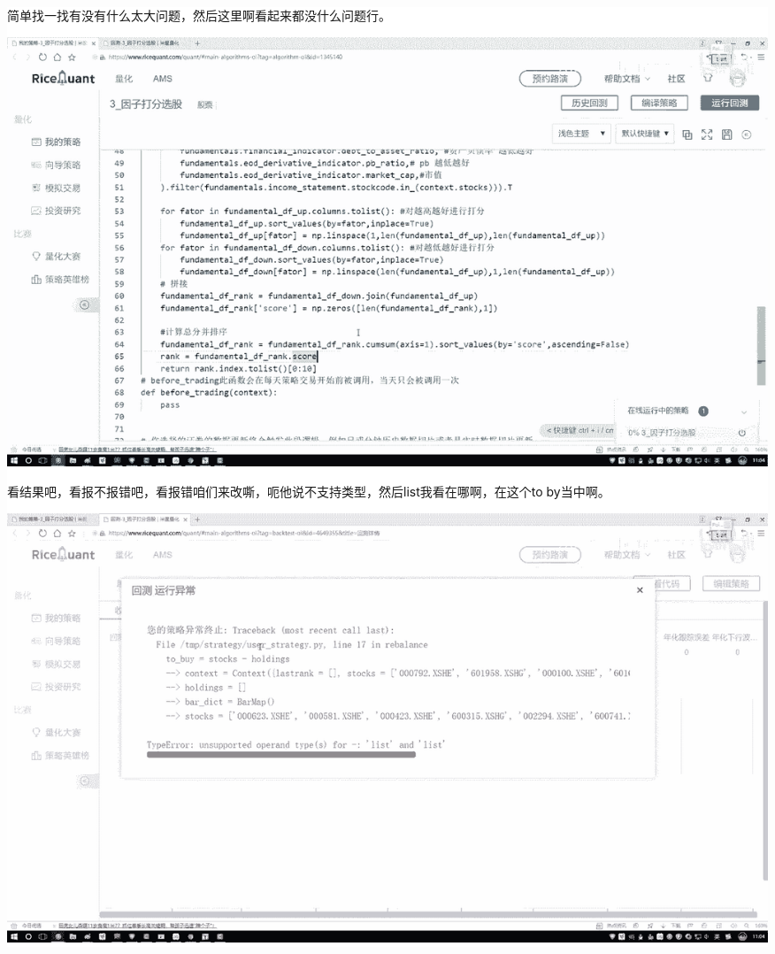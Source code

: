 简单找一找有没有什么太大问题，然后这里啊看起来都没什么问题行。

![](img/06869946fb5b73f068d796693c29dffd_59.png)

看结果吧，看报不报错吧，看报错咱们来改嘶，呃他说不支持类型，然后list我看在哪啊，在这个to by当中啊。



![](img/06869946fb5b73f068d796693c29dffd_61.png)
